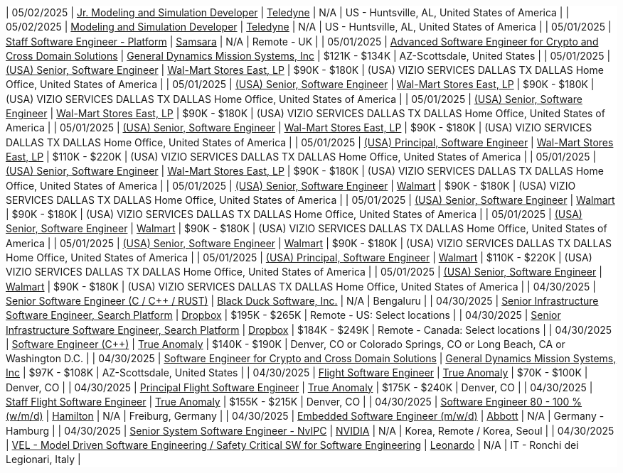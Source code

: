 | 05/02/2025 | [Jr. Modeling and Simulation Developer](https://algojobs.io/jobs/3979656) | [Teledyne](https://algojobs.io/company/flir/) | N/A | US - Huntsville, AL, United States of America |
| 05/02/2025 | [Modeling and Simulation Developer](https://algojobs.io/jobs/3979659) | [Teledyne](https://algojobs.io/company/flir/) | N/A | US - Huntsville, AL, United States of America |
| 05/01/2025 | [Staff Software Engineer - Platform](https://algojobs.io/jobs/3959223) | [Samsara](https://algojobs.io/company/samsara/) | N/A | Remote - UK |
| 05/01/2025 | [Advanced Software Engineer for Crypto and Cross Domain Solutions](https://algojobs.io/jobs/3966552) | [General Dynamics Mission Systems, Inc](https://algojobs.io/company/gdms/) | $121K - $134K | AZ-Scottsdale, United States |
| 05/01/2025 | [(USA) Senior, Software Engineer](https://algojobs.io/jobs/3961792) | [Wal-Mart Stores East, LP](https://algojobs.io/company/walmart/) | $90K - $180K | (USA) VIZIO SERVICES DALLAS TX DALLAS Home Office, United States of America |
| 05/01/2025 | [(USA) Senior, Software Engineer](https://algojobs.io/jobs/3961796) | [Wal-Mart Stores East, LP](https://algojobs.io/company/walmart/) | $90K - $180K | (USA) VIZIO SERVICES DALLAS TX DALLAS Home Office, United States of America |
| 05/01/2025 | [(USA) Senior, Software Engineer](https://algojobs.io/jobs/3961800) | [Wal-Mart Stores East, LP](https://algojobs.io/company/walmart/) | $90K - $180K | (USA) VIZIO SERVICES DALLAS TX DALLAS Home Office, United States of America |
| 05/01/2025 | [(USA) Senior, Software Engineer](https://algojobs.io/jobs/3961801) | [Wal-Mart Stores East, LP](https://algojobs.io/company/walmart/) | $90K - $180K | (USA) VIZIO SERVICES DALLAS TX DALLAS Home Office, United States of America |
| 05/01/2025 | [(USA) Principal, Software Engineer](https://algojobs.io/jobs/3961805) | [Wal-Mart Stores East, LP](https://algojobs.io/company/walmart/) | $110K - $220K | (USA) VIZIO SERVICES DALLAS TX DALLAS Home Office, United States of America |
| 05/01/2025 | [(USA) Senior, Software Engineer](https://algojobs.io/jobs/3961806) | [Wal-Mart Stores East, LP](https://algojobs.io/company/walmart/) | $90K - $180K | (USA) VIZIO SERVICES DALLAS TX DALLAS Home Office, United States of America |
| 05/01/2025 | [(USA) Senior, Software Engineer](https://algojobs.io/jobs/3982012) | [Walmart](https://algojobs.io/company/walmart/) | $90K - $180K | (USA) VIZIO SERVICES DALLAS TX DALLAS Home Office, United States of America |
| 05/01/2025 | [(USA) Senior, Software Engineer](https://algojobs.io/jobs/3982019) | [Walmart](https://algojobs.io/company/walmart/) | $90K - $180K | (USA) VIZIO SERVICES DALLAS TX DALLAS Home Office, United States of America |
| 05/01/2025 | [(USA) Senior, Software Engineer](https://algojobs.io/jobs/3982021) | [Walmart](https://algojobs.io/company/walmart/) | $90K - $180K | (USA) VIZIO SERVICES DALLAS TX DALLAS Home Office, United States of America |
| 05/01/2025 | [(USA) Senior, Software Engineer](https://algojobs.io/jobs/3982024) | [Walmart](https://algojobs.io/company/walmart/) | $90K - $180K | (USA) VIZIO SERVICES DALLAS TX DALLAS Home Office, United States of America |
| 05/01/2025 | [(USA) Principal, Software Engineer](https://algojobs.io/jobs/3982025) | [Walmart](https://algojobs.io/company/walmart/) | $110K - $220K | (USA) VIZIO SERVICES DALLAS TX DALLAS Home Office, United States of America |
| 05/01/2025 | [(USA) Senior, Software Engineer](https://algojobs.io/jobs/3982026) | [Walmart](https://algojobs.io/company/walmart/) | $90K - $180K | (USA) VIZIO SERVICES DALLAS TX DALLAS Home Office, United States of America |
| 04/30/2025 | [Senior Software Engineer (C / C++ / RUST)](https://algojobs.io/jobs/3945847) | [Black Duck Software, Inc.](https://algojobs.io/company/blackduck/) | N/A | Bengaluru |
| 04/30/2025 | [Senior Infrastructure Software Engineer, Search Platform](https://algojobs.io/jobs/3944199) | [Dropbox](https://algojobs.io/company/dropbox/) | $195K - $265K | Remote - US: Select locations |
| 04/30/2025 | [Senior Infrastructure Software Engineer, Search Platform](https://algojobs.io/jobs/3944201) | [Dropbox](https://algojobs.io/company/dropbox/) | $184K - $249K | Remote - Canada: Select locations |
| 04/30/2025 | [Software Engineer (C++)](https://algojobs.io/jobs/3944989) | [True Anomaly](https://algojobs.io/company/trueanomalyinc/) | $140K - $190K | Denver, CO or Colorado Springs, CO or Long Beach, CA or Washington D.C. |
| 04/30/2025 | [Software Engineer for Crypto and Cross Domain Solutions](https://algojobs.io/jobs/3954034) | [General Dynamics Mission Systems, Inc](https://algojobs.io/company/gdms/) | $97K - $108K | AZ-Scottsdale, United States |
| 04/30/2025 | [Flight Software Engineer](https://algojobs.io/jobs/3931206) | [True Anomaly](https://algojobs.io/company/trueanomalyinc/) | $70K - $100K | Denver, CO |
| 04/30/2025 | [Principal Flight Software Engineer](https://algojobs.io/jobs/3931214) | [True Anomaly](https://algojobs.io/company/trueanomalyinc/) | $175K - $240K | Denver, CO |
| 04/30/2025 | [Staff Flight Software Engineer](https://algojobs.io/jobs/3931208) | [True Anomaly](https://algojobs.io/company/trueanomalyinc/) | $155K - $215K | Denver, CO |
| 04/30/2025 | [Software Engineer 80 - 100 % (w/m/d)](https://algojobs.io/jobs/3946593) | [Hamilton](https://algojobs.io/company/hamilton/) | N/A | Freiburg, Germany |
| 04/30/2025 | [Embedded Software Engineer (m/w/d)](https://algojobs.io/jobs/3947626) | [Abbott](https://algojobs.io/company/abbott/) | N/A | Germany - Hamburg |
| 04/30/2025 | [Senior System Software Engineer - NvIPC](https://algojobs.io/jobs/3947499) | [NVIDIA](https://algojobs.io/company/nvidia/) | N/A | Korea, Remote / Korea, Seoul |
| 04/30/2025 | [VEL - Model Driven Software Engineering / Safety Critical SW for Software Engineering](https://algojobs.io/jobs/3950191) | [Leonardo](https://algojobs.io/company/leonardocompany/) | N/A | IT - Ronchi dei Legionari, Italy |